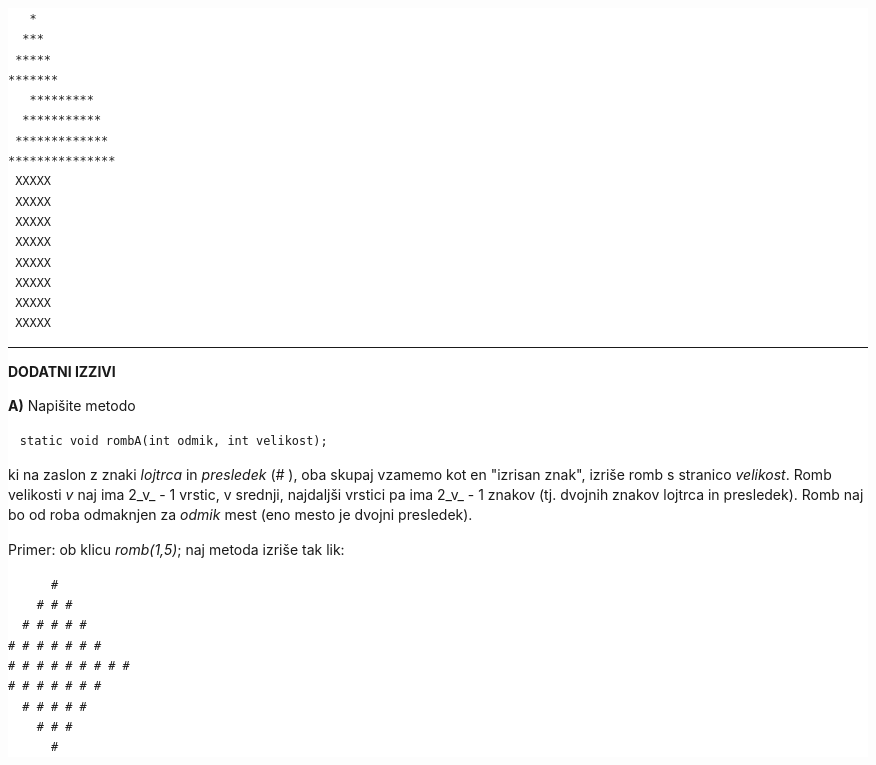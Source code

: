        *
      ***
     *****
    *******
	   *********
	  ***********
	 *************
	***************
     XXXXX
     XXXXX
     XXXXX
     XXXXX
     XXXXX
     XXXXX
     XXXXX
     XXXXX

---

**DODATNI IZZIVI**

**A)** Napišite metodo

   `static void rombA(int odmik, int velikost);`

ki na zaslon z znaki _lojtrca_ in _presledek_ (_#_ ), oba skupaj vzamemo kot en "izrisan znak", izriše romb s stranico _velikost_. Romb velikosti _v_ naj ima 2_v_ - 1 vrstic, v srednji, najdaljši vrstici pa ima 2_v_ - 1 znakov (tj. dvojnih znakov lojtrca in presledek). Romb naj bo od roba odmaknjen za _odmik_ mest (eno mesto je dvojni presledek).

Primer: ob klicu *romb(1,5)*; naj metoda izriše tak lik:

          # 
        # # # 
      # # # # # 
    # # # # # # # 
	# # # # # # # # # 
    # # # # # # # 
      # # # # # 
        # # # 
          # 

